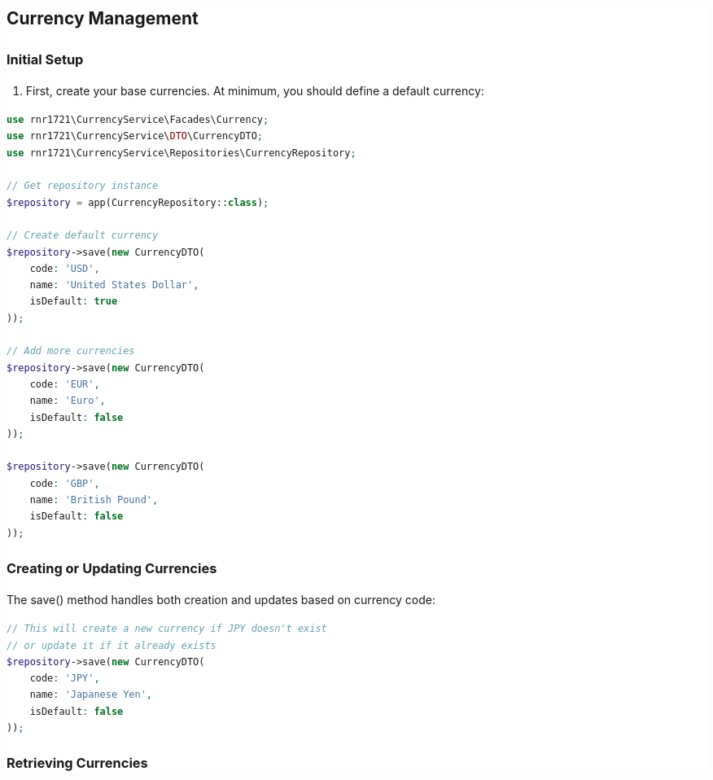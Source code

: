 ```php
```

## Currency Management

### Initial Setup

1. First, create your base currencies. At minimum, you should define a default currency:

```php
use rnr1721\CurrencyService\Facades\Currency;
use rnr1721\CurrencyService\DTO\CurrencyDTO;
use rnr1721\CurrencyService\Repositories\CurrencyRepository;

// Get repository instance
$repository = app(CurrencyRepository::class);

// Create default currency
$repository->save(new CurrencyDTO(
    code: 'USD',
    name: 'United States Dollar',
    isDefault: true
));

// Add more currencies
$repository->save(new CurrencyDTO(
    code: 'EUR',
    name: 'Euro',
    isDefault: false
));

$repository->save(new CurrencyDTO(
    code: 'GBP',
    name: 'British Pound',
    isDefault: false
));
```

### Creating or Updating Currencies

The save() method handles both creation and updates based on currency code:

```php
// This will create a new currency if JPY doesn't exist
// or update it if it already exists
$repository->save(new CurrencyDTO(
    code: 'JPY',
    name: 'Japanese Yen',
    isDefault: false
));
```

### Retrieving Currencies
